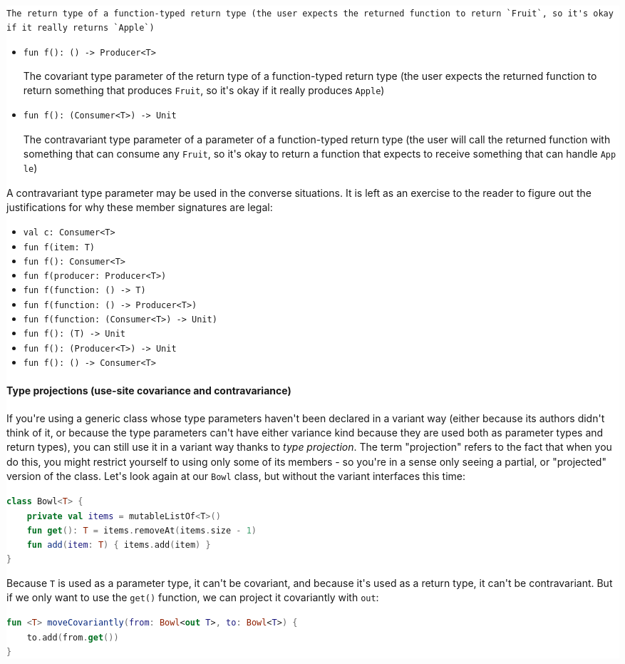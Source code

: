     The return type of a function-typed return type (the user expects the returned function to return `Fruit`, so it's okay if it really returns `Apple`)

*   `fun f(): () -> Producer<T>`

    The covariant type parameter of the return type of a function-typed return type (the user expects the returned function to return something that produces `Fruit`, so it's okay if it really produces `Apple`)

*   `fun f(): (Consumer<T>) -> Unit`

    The contravariant type parameter of a parameter of a function-typed return type (the user will call the returned function with something that can consume any `Fruit`, so it's okay to return a function that expects to receive something that can handle `Apple`)

A contravariant type parameter may be used in the converse situations. It is left as an exercise to the reader to figure out the justifications for why these member signatures are legal:

* `val c: Consumer<T>`
* `fun f(item: T)`
* `fun f(): Consumer<T>`
* `fun f(producer: Producer<T>)`
* `fun f(function: () -> T)`
* `fun f(function: () -> Producer<T>)`
* `fun f(function: (Consumer<T>) -> Unit)`
* `fun f(): (T) -> Unit`
* `fun f(): (Producer<T>) -> Unit`
* `fun f(): () -> Consumer<T>`


#### Type projections (use-site covariance and contravariance)

If you're using a generic class whose type parameters haven't been declared in a variant way (either because its authors didn't think of it, or because the type parameters can't have either variance kind because they are used both as parameter types and return types), you can still use it in a variant way thanks to _type projection_. The term "projection" refers to the fact that when you do this, you might restrict yourself to using only some of its members - so you're in a sense only seeing a partial, or "projected" version of the class. Let's look again at our `Bowl` class, but without the variant interfaces this time:

```kotlin
class Bowl<T> {
    private val items = mutableListOf<T>()
    fun get(): T = items.removeAt(items.size - 1)
    fun add(item: T) { items.add(item) }
}
```

Because `T` is used as a parameter type, it can't be covariant, and because it's used as a return type, it can't be contravariant. But if we only want to use the `get()` function, we can project it covariantly with `out`:

```kotlin
fun <T> moveCovariantly(from: Bowl<out T>, to: Bowl<T>) {
    to.add(from.get())
}
```
